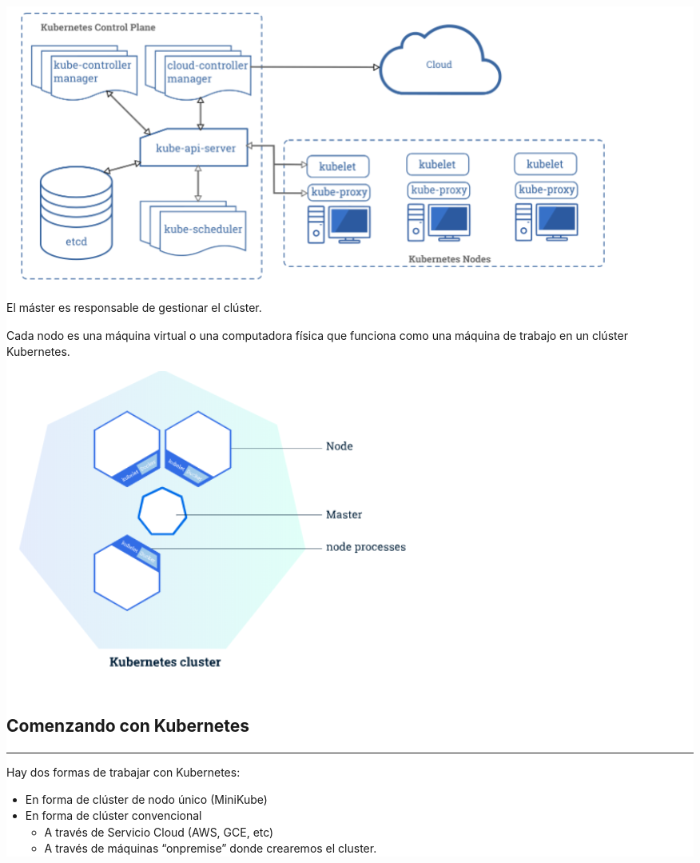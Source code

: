 ![img.png](img/Arquitectura_kubernete_02.png)

El máster es responsable de gestionar el clúster.

Cada nodo es una máquina virtual o una computadora física que funciona como una máquina de trabajo en un 
clúster Kubernetes.

![img.png](img/Arquitectura_kubernete_03.png)

## Comenzando con Kubernetes
***

Hay dos formas de trabajar con Kubernetes:
- En forma de clúster de nodo único (MiniKube)
- En forma de clúster convencional
    - A través de Servicio Cloud (AWS, GCE, etc)
    - A través de máquinas “onpremise” donde crearemos el cluster.
